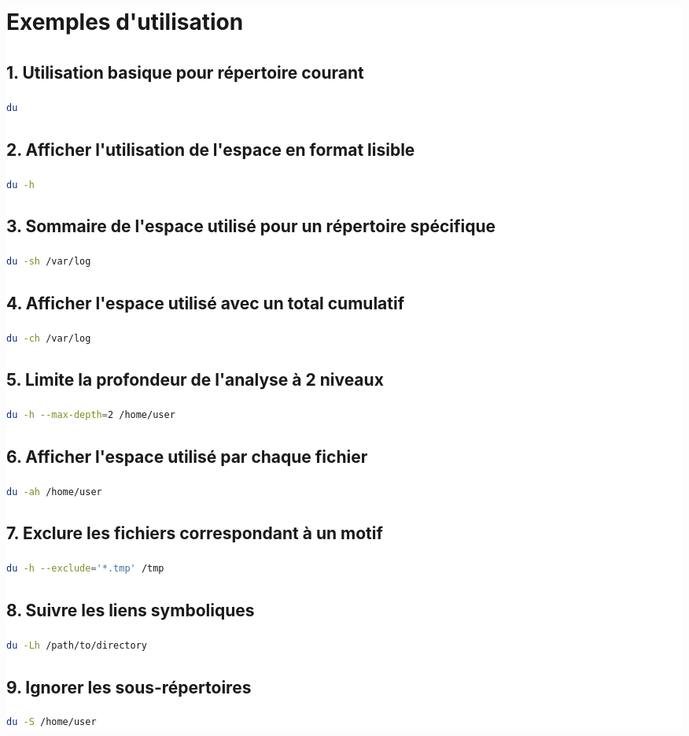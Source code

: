 # Exemples d'utilisation

## 1. Utilisation basique pour répertoire courant
   ```bash
   du
   ```
   
## 2. Afficher l'utilisation de l'espace en format lisible
   ```bash
   du -h
   ```

## 3. Sommaire de l'espace utilisé pour un répertoire spécifique
   ```bash
   du -sh /var/log
   ```

## 4. Afficher l'espace utilisé avec un total cumulatif
   ```bash
   du -ch /var/log
   ```

## 5. Limite la profondeur de l'analyse à 2 niveaux
   ```bash
   du -h --max-depth=2 /home/user
   ```

## 6. Afficher l'espace utilisé par chaque fichier
   ```bash
   du -ah /home/user
   ```

## 7. Exclure les fichiers correspondant à un motif
   ```bash
   du -h --exclude='*.tmp' /tmp
   ```

## 8. Suivre les liens symboliques
   ```bash
   du -Lh /path/to/directory
   ```

## 9. Ignorer les sous-répertoires
   ```bash
   du -S /home/user
   ```
